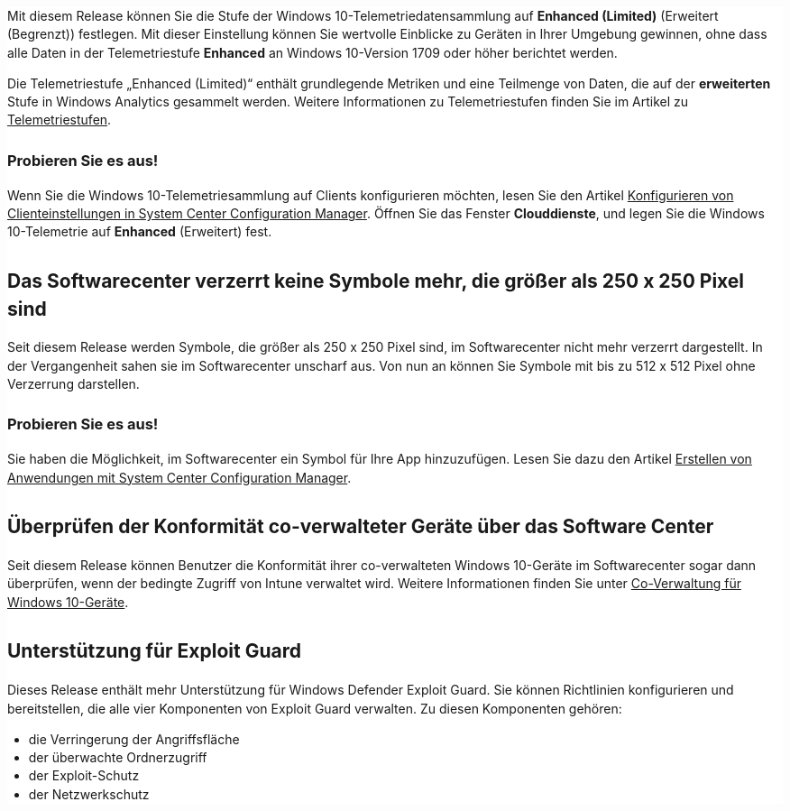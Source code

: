 Mit diesem Release können Sie die Stufe der Windows 10-Telemetriedatensammlung auf **Enhanced (Limited)** (Erweitert (Begrenzt)) festlegen. Mit dieser Einstellung können Sie wertvolle Einblicke zu Geräten in Ihrer Umgebung gewinnen, ohne dass alle Daten in der Telemetriestufe **Enhanced** an Windows 10-Version 1709 oder höher berichtet werden.

Die Telemetriestufe „Enhanced (Limited)“ enthält grundlegende Metriken und eine Teilmenge von Daten, die auf der **erweiterten** Stufe in Windows Analytics gesammelt werden. Weitere Informationen zu Telemetriestufen finden Sie im Artikel zu [Telemetriestufen](https://docs.microsoft.com/windows/configuration/configure-windows-telemetry-in-your-organization#telemetry-levels).

### <a name="try-it-out"></a>Probieren Sie es aus!
Wenn Sie die Windows 10-Telemetriesammlung auf Clients konfigurieren möchten, lesen Sie den Artikel [Konfigurieren von Clienteinstellungen in System Center Configuration Manager](/sccm/core/clients/deploy/configure-client-settings). Öffnen Sie das Fenster **Clouddienste**, und legen Sie die Windows 10-Telemetrie auf **Enhanced** (Erweitert) fest.


## <a name="software-center-no-longer-distorts-icons-larger-than-250x250"></a>Das Softwarecenter verzerrt keine Symbole mehr, die größer als 250 x 250 Pixel sind  


Seit diesem Release werden Symbole, die größer als 250 x 250 Pixel sind, im Softwarecenter nicht mehr verzerrt dargestellt. In der Vergangenheit sahen sie im Softwarecenter unscharf aus. Von nun an können Sie Symbole mit bis zu 512 x 512 Pixel ohne Verzerrung darstellen.

### <a name="try-it-out"></a>Probieren Sie es aus!
Sie haben die Möglichkeit, im Softwarecenter ein Symbol für Ihre App hinzuzufügen. Lesen Sie dazu den Artikel [Erstellen von Anwendungen mit System Center Configuration Manager](/sccm/apps/deploy-use/create-applications).


## <a name="check-compliance-from-software-center-for-co-managed-devices"></a>Überprüfen der Konformität co-verwalteter Geräte über das Software Center

Seit diesem Release können Benutzer die Konformität ihrer co-verwalteten Windows 10-Geräte im Softwarecenter sogar dann überprüfen, wenn der bedingte Zugriff von Intune verwaltet wird. Weitere Informationen finden Sie unter [Co-Verwaltung für Windows 10-Geräte](./capabilities-in-technical-preview-1709.md#co-management-for-windows-10-devices).


## <a name="support-for-exploit-guard"></a>Unterstützung für Exploit Guard
Dieses Release enthält mehr Unterstützung für Windows Defender Exploit Guard. Sie können Richtlinien konfigurieren und bereitstellen, die alle vier Komponenten von Exploit Guard verwalten. Zu diesen Komponenten gehören:
-   die Verringerung der Angriffsfläche
-   der überwachte Ordnerzugriff
-   der Exploit-Schutz
-   der Netzwerkschutz
